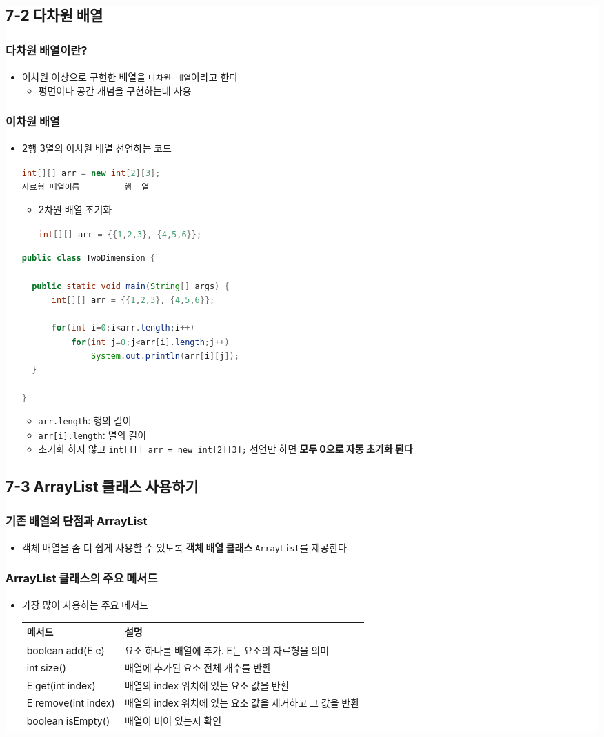   

## 7-2 다차원 배열

### 다차원 배열이란?

- 이차원 이상으로 구현한 배열을 `다차원 배열`이라고 한다
  - 평면이나 공간 개념을 구현하는데 사용

### 이차원 배열

- 2행 3열의 이차원 배열 선언하는 코드

  ```java
  int[][] arr = new int[2][3];
  자료형 배열이름         행  열
  ```

  - 2차원 배열 초기화

    ```java
    int[][] arr = {{1,2,3}, {4,5,6}};
    ```

  ```java
  public class TwoDimension {
  
  	public static void main(String[] args) {
  		int[][] arr = {{1,2,3}, {4,5,6}};
  		
  		for(int i=0;i<arr.length;i++)
  			for(int j=0;j<arr[i].length;j++)
  				System.out.println(arr[i][j]);
  	}
  
  }
  ```

  - `arr.length`: 행의 길이
  - `arr[i].length`: 열의 길이
  - 초기화 하지 않고 `int[][] arr = new int[2][3];` 선언만 하면 **모두 0으로 자동 초기화 된다**



## 7-3 ArrayList 클래스 사용하기

### 기존 배열의 단점과 ArrayList

- 객체 배열을 좀 더 쉽게 사용할 수 있도록 **객체 배열 클래스** `ArrayList`를 제공한다

### ArrayList 클래스의 주요 메서드

- 가장 많이 사용하는 주요 메서드

  | 메서드              | 설명                                                     |
  | ------------------- | -------------------------------------------------------- |
  | boolean add(E e)    | 요소 하나를 배열에 추가. E는 요소의 자료형을 의미        |
  | int size()          | 배열에 추가된 요소 전체 개수를 반환                      |
  | E get(int index)    | 배열의 index 위치에 있는 요소 값을 반환                  |
  | E remove(int index) | 배열의 index 위치에 있는 요소 값을 제거하고 그 값을 반환 |
  | boolean isEmpty()   | 배열이 비어 있는지 확인                                  |

